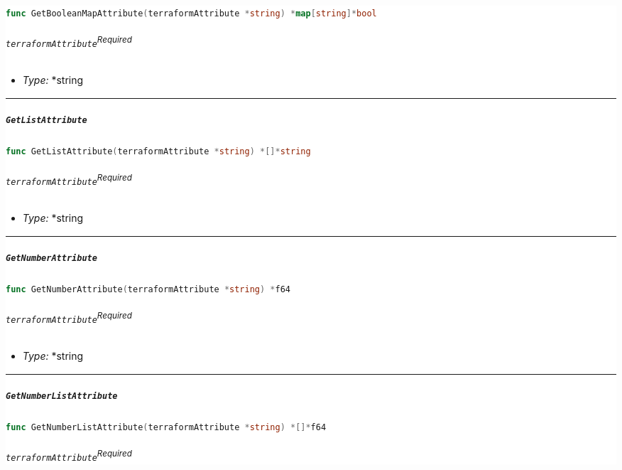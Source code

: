 ```go
func GetBooleanMapAttribute(terraformAttribute *string) *map[string]*bool
```

###### `terraformAttribute`<sup>Required</sup> <a name="terraformAttribute" id="@cdktf/provider-googleworkspace.dataGoogleworkspaceUser.DataGoogleworkspaceUser.getBooleanMapAttribute.parameter.terraformAttribute"></a>

- *Type:* *string

---

##### `GetListAttribute` <a name="GetListAttribute" id="@cdktf/provider-googleworkspace.dataGoogleworkspaceUser.DataGoogleworkspaceUser.getListAttribute"></a>

```go
func GetListAttribute(terraformAttribute *string) *[]*string
```

###### `terraformAttribute`<sup>Required</sup> <a name="terraformAttribute" id="@cdktf/provider-googleworkspace.dataGoogleworkspaceUser.DataGoogleworkspaceUser.getListAttribute.parameter.terraformAttribute"></a>

- *Type:* *string

---

##### `GetNumberAttribute` <a name="GetNumberAttribute" id="@cdktf/provider-googleworkspace.dataGoogleworkspaceUser.DataGoogleworkspaceUser.getNumberAttribute"></a>

```go
func GetNumberAttribute(terraformAttribute *string) *f64
```

###### `terraformAttribute`<sup>Required</sup> <a name="terraformAttribute" id="@cdktf/provider-googleworkspace.dataGoogleworkspaceUser.DataGoogleworkspaceUser.getNumberAttribute.parameter.terraformAttribute"></a>

- *Type:* *string

---

##### `GetNumberListAttribute` <a name="GetNumberListAttribute" id="@cdktf/provider-googleworkspace.dataGoogleworkspaceUser.DataGoogleworkspaceUser.getNumberListAttribute"></a>

```go
func GetNumberListAttribute(terraformAttribute *string) *[]*f64
```

###### `terraformAttribute`<sup>Required</sup> <a name="terraformAttribute" id="@cdktf/provider-googleworkspace.dataGoogleworkspaceUser.DataGoogleworkspaceUser.getNumberListAttribute.parameter.terraformAttribute"></a>
